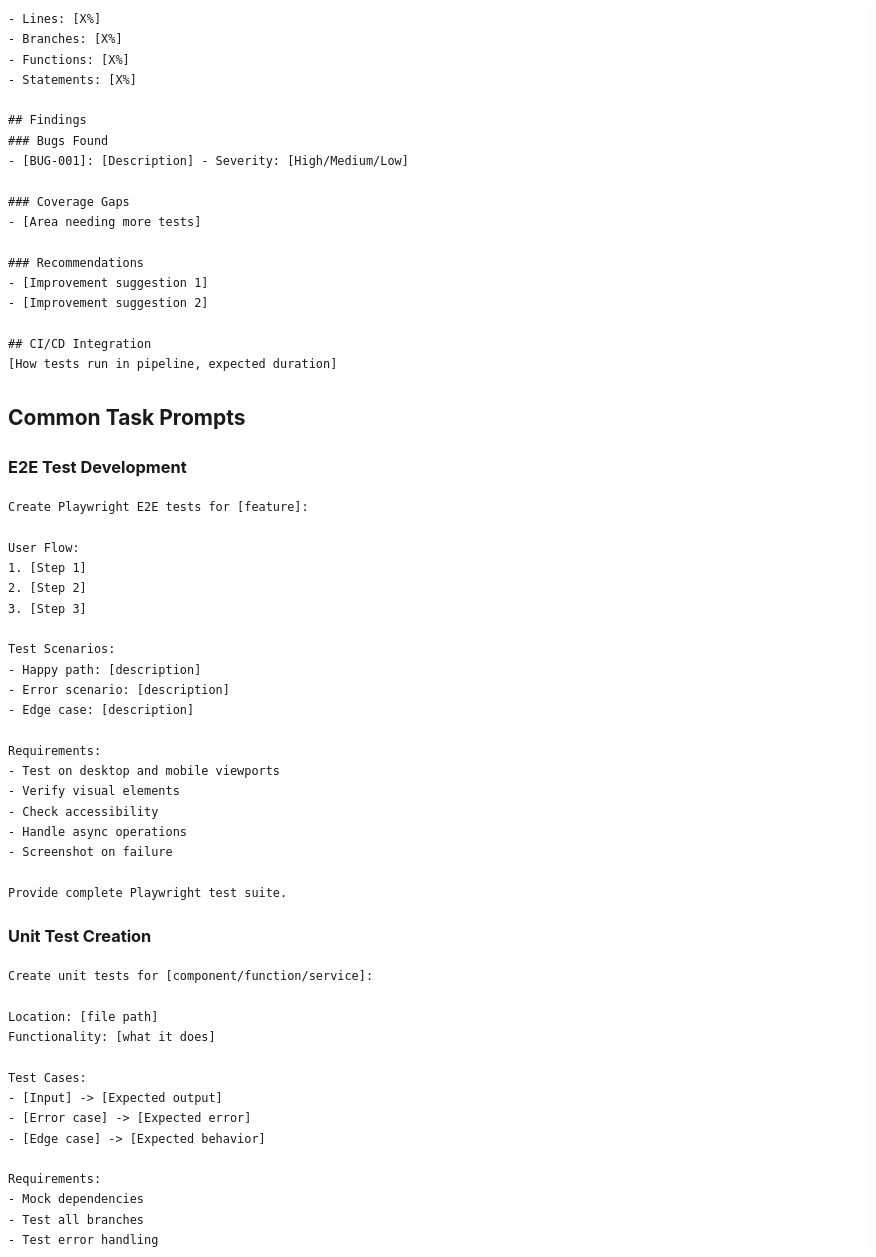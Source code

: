 ```
- Lines: [X%]
- Branches: [X%]
- Functions: [X%]
- Statements: [X%]

## Findings
### Bugs Found
- [BUG-001]: [Description] - Severity: [High/Medium/Low]

### Coverage Gaps
- [Area needing more tests]

### Recommendations
- [Improvement suggestion 1]
- [Improvement suggestion 2]

## CI/CD Integration
[How tests run in pipeline, expected duration]
```

## Common Task Prompts

### E2E Test Development
```
Create Playwright E2E tests for [feature]:

User Flow:
1. [Step 1]
2. [Step 2]
3. [Step 3]

Test Scenarios:
- Happy path: [description]
- Error scenario: [description]
- Edge case: [description]

Requirements:
- Test on desktop and mobile viewports
- Verify visual elements
- Check accessibility
- Handle async operations
- Screenshot on failure

Provide complete Playwright test suite.
```

### Unit Test Creation
```
Create unit tests for [component/function/service]:

Location: [file path]
Functionality: [what it does]

Test Cases:
- [Input] -> [Expected output]
- [Error case] -> [Expected error]
- [Edge case] -> [Expected behavior]

Requirements:
- Mock dependencies
- Test all branches
- Test error handling
```